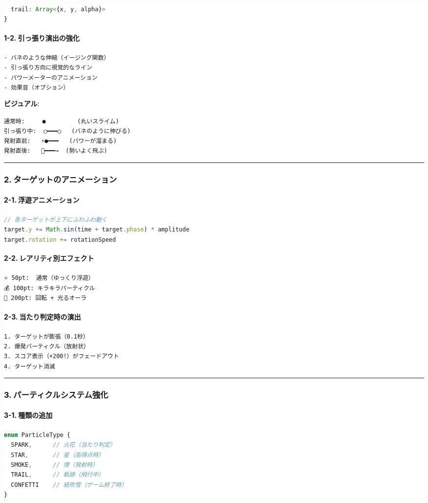 ```typescript
  trail: Array<{x, y, alpha}>
}
```

#### 1-2. 引っ張り演出の強化
```
- バネのような伸縮（イージング関数）
- 引っ張り方向に視覚的なライン
- パワーメーターのアニメーション
- 効果音（オプション）
```

**ビジュアル**:
```
通常時:     ●         (丸いスライム)
引っ張り中:  ◯━━━◯   (バネのように伸びる)
発射直前:   ⚡●━━━   (パワーが溜まる)
発射直後:   💨━━━→  (勢いよく飛ぶ)
```

---

### 2. ターゲットのアニメーション

#### 2-1. 浮遊アニメーション
```typescript
// 各ターゲットが上下にふわふわ動く
target.y += Math.sin(time + target.phase) * amplitude
target.rotation += rotationSpeed
```

#### 2-2. レアリティ別エフェクト
```
⭐ 50pt:  通常（ゆっくり浮遊）
💰 100pt: キラキラパーティクル
💎 200pt: 回転 + 光るオーラ
```

#### 2-3. 当たり判定時の演出
```
1. ターゲットが膨張（0.1秒）
2. 爆発パーティクル（放射状）
3. スコア表示（+200!）がフェードアウト
4. ターゲット消滅
```

---

### 3. パーティクルシステム強化

#### 3-1. 種類の追加
```typescript
enum ParticleType {
  SPARK,      // 火花（当たり判定）
  STAR,       // 星（高得点時）
  SMOKE,      // 煙（発射時）
  TRAIL,      // 軌跡（飛行中）
  CONFETTI    // 紙吹雪（ゲーム終了時）
}
```
